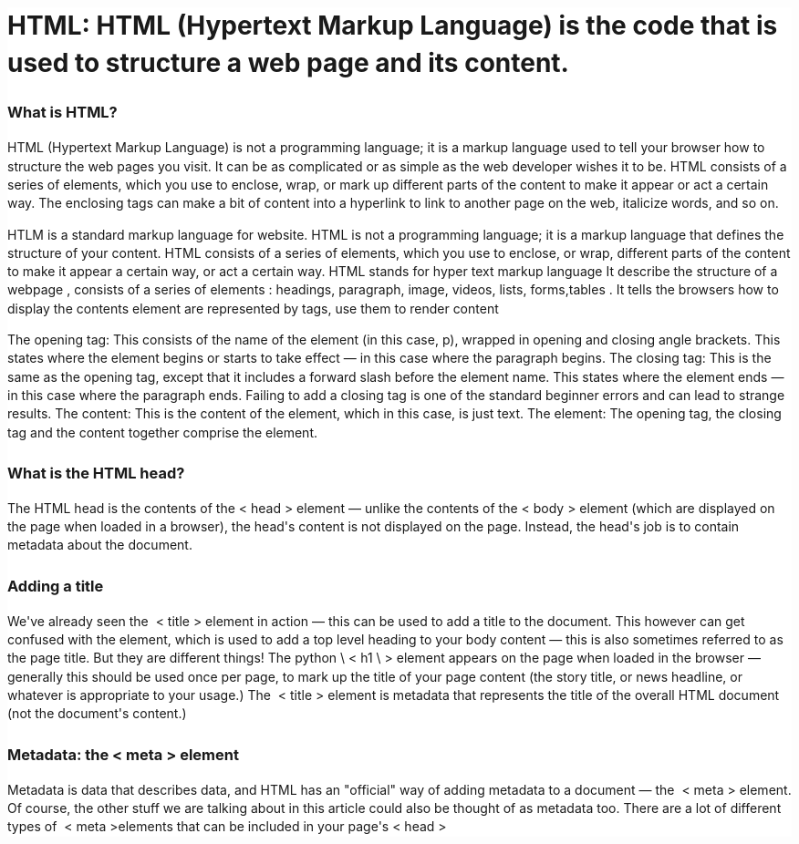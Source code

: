 # HTML: HTML (Hypertext Markup Language) is the code that is used to structure a web page and its content.


### What is HTML?
HTML (Hypertext Markup Language) is not a programming language; it is a markup language used to tell your browser how to structure the web pages you visit. It can be as complicated or as simple as the web developer wishes it to be. HTML consists of a series of elements, which you use to enclose, wrap, or mark up different parts of the content to make it appear or act a certain way. The enclosing tags can make a bit of content into a hyperlink to link to another page on the web, italicize words, and so on.


HTLM is a standard markup language for website. HTML is not a programming language; it is a markup language that defines the structure of your content. HTML consists of a series of elements, which you use to enclose, or wrap, different parts of the content to make it appear a certain way, or act a certain way.
HTML stands for hyper text markup language 
It describe the structure of a webpage , consists of a series of elements :  headings, paragraph, image, videos, lists, forms,tables .
It tells the browsers how to display the contents element are represented by tags, use them to render content 


The opening tag: This consists of the name of the element (in this case, p), wrapped in opening and closing angle brackets. This states where the element begins or starts to take effect — in this case where the paragraph begins.
The closing tag: This is the same as the opening tag, except that it includes a forward slash before the element name. This states where the element ends — in this case where the paragraph ends. Failing to add a closing tag is one of the standard beginner errors and can lead to strange results.
The content: This is the content of the element, which in this case, is just text.
The element: The opening tag, the closing tag and the content together comprise the element.




### What is the HTML head? 

The HTML head is the contents of the  < head > element — unlike the contents of the  < body > element (which are displayed on the page when loaded in a browser), the head's content is not displayed on the page. Instead, the head's job is to contain metadata about the document.

### Adding a title 
We've already seen the  < title > element in action — this can be used to add a title to the document. This however can get confused with the element, which is used to add a top level heading to your body content — this is also sometimes referred to as the page title. But they are different things!
The python \ <  h1 \ > element appears on the page when loaded in the browser — generally this should be used once per page, to mark up the title of your page content (the story title, or news headline, or whatever is appropriate to your usage.)
The  < title > element is metadata that represents the title of the overall HTML document (not the document's content.)


### Metadata: the  < meta > element
Metadata is data that describes data, and HTML has an "official" way of adding metadata to a document — the  < meta > element. Of course, the other stuff we are talking about in this article could also be thought of as metadata too. There are a lot of different types of  < meta >elements that can be included in your page's  < head >
